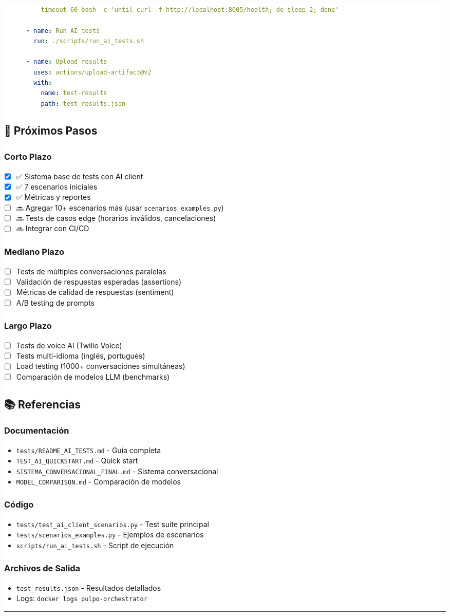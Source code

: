```yaml
          timeout 60 bash -c 'until curl -f http://localhost:8005/health; do sleep 2; done'

      - name: Run AI tests
        run: ./scripts/run_ai_tests.sh

      - name: Upload results
        uses: actions/upload-artifact@v2
        with:
          name: test-results
          path: test_results.json
```

## 🎯 Próximos Pasos

### Corto Plazo
- [x] ✅ Sistema base de tests con AI client
- [x] ✅ 7 escenarios iniciales
- [x] ✅ Métricas y reportes
- [ ] 🔜 Agregar 10+ escenarios más (usar `scenarios_examples.py`)
- [ ] 🔜 Tests de casos edge (horarios inválidos, cancelaciones)
- [ ] 🔜 Integrar con CI/CD

### Mediano Plazo
- [ ] Tests de múltiples conversaciones paralelas
- [ ] Validación de respuestas esperadas (assertions)
- [ ] Métricas de calidad de respuestas (sentiment)
- [ ] A/B testing de prompts

### Largo Plazo
- [ ] Tests de voice AI (Twilio Voice)
- [ ] Tests multi-idioma (inglés, portugués)
- [ ] Load testing (1000+ conversaciones simultáneas)
- [ ] Comparación de modelos LLM (benchmarks)

## 📚 Referencias

### Documentación
- `tests/README_AI_TESTS.md` - Guía completa
- `TEST_AI_QUICKSTART.md` - Quick start
- `SISTEMA_CONVERSACIONAL_FINAL.md` - Sistema conversacional
- `MODEL_COMPARISON.md` - Comparación de modelos

### Código
- `tests/test_ai_client_scenarios.py` - Test suite principal
- `tests/scenarios_examples.py` - Ejemplos de escenarios
- `scripts/run_ai_tests.sh` - Script de ejecución

### Archivos de Salida
- `test_results.json` - Resultados detallados
- Logs: `docker logs pulpo-orchestrator`

---